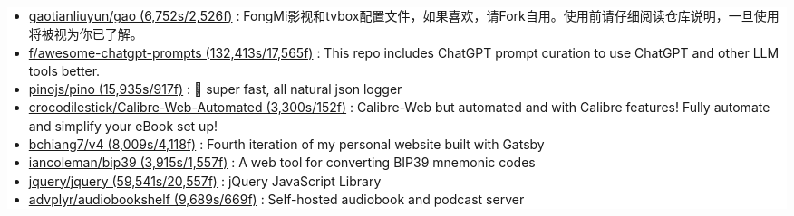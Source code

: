 * [gaotianliuyun/gao (6,752s/2,526f)](https://github.com/gaotianliuyun/gao) : FongMi影视和tvbox配置文件，如果喜欢，请Fork自用。使用前请仔细阅读仓库说明，一旦使用将被视为你已了解。
* [f/awesome-chatgpt-prompts (132,413s/17,565f)](https://github.com/f/awesome-chatgpt-prompts) : This repo includes ChatGPT prompt curation to use ChatGPT and other LLM tools better.
* [pinojs/pino (15,935s/917f)](https://github.com/pinojs/pino) : 🌲 super fast, all natural json logger
* [crocodilestick/Calibre-Web-Automated (3,300s/152f)](https://github.com/crocodilestick/Calibre-Web-Automated) : Calibre-Web but automated and with Calibre features! Fully automate and simplify your eBook set up!
* [bchiang7/v4 (8,009s/4,118f)](https://github.com/bchiang7/v4) : Fourth iteration of my personal website built with Gatsby
* [iancoleman/bip39 (3,915s/1,557f)](https://github.com/iancoleman/bip39) : A web tool for converting BIP39 mnemonic codes
* [jquery/jquery (59,541s/20,557f)](https://github.com/jquery/jquery) : jQuery JavaScript Library
* [advplyr/audiobookshelf (9,689s/669f)](https://github.com/advplyr/audiobookshelf) : Self-hosted audiobook and podcast server
